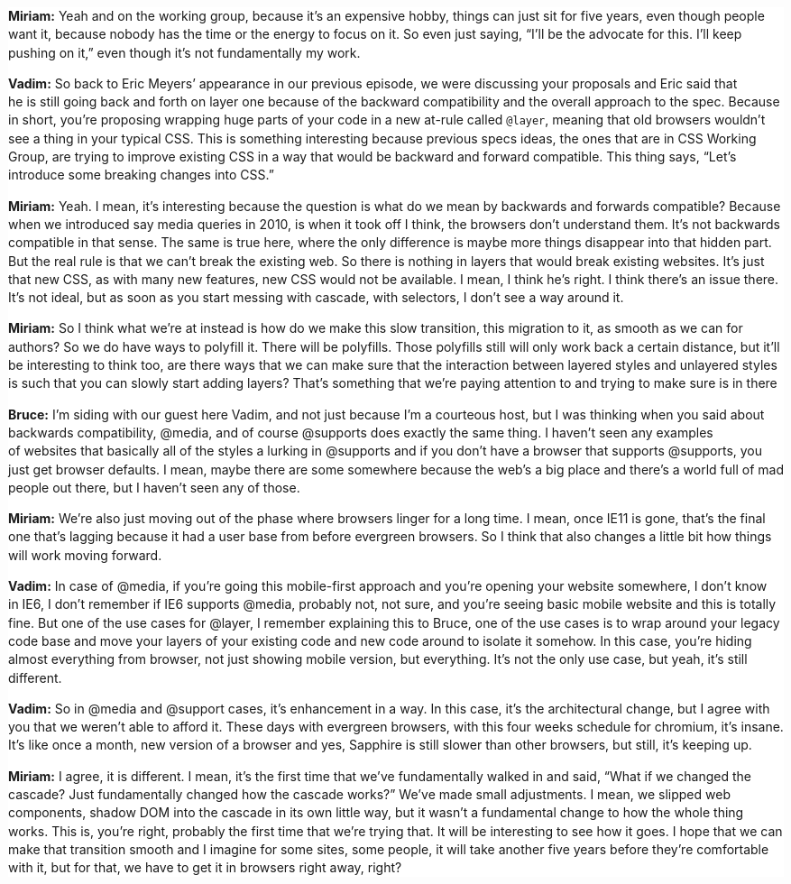 **Miriam:** Yeah and on the working group, because it’s an expensive hobby, things can just sit for five years, even though people want it, because nobody has the time or the energy to focus on it. So even just saying, “I’ll be the advocate for this. I’ll keep pushing on it,” even though it’s not fundamentally my work.

**Vadim:** So back to Eric Meyers’ appearance in our previous episode, we were discussing your proposals and Eric said that he is still going back and forth on layer one because of the backward compatibility and the overall approach to the spec. Because in short, you’re proposing wrapping huge parts of your code in a new at-rule called `@layer`, meaning that old browsers wouldn’t see a thing in your typical CSS. This is something interesting because previous specs ideas, the ones that are in CSS Working Group, are trying to improve existing CSS in a way that would be backward and forward compatible. This thing says, “Let’s introduce some breaking changes into CSS.”

**Miriam:** Yeah. I mean, it’s interesting because the question is what do we mean by backwards and forwards compatible? Because when we introduced say media queries in 2010, is when it took off I think, the browsers don’t understand them. It’s not backwards compatible in that sense. The same is true here, where the only difference is maybe more things disappear into that hidden part. But the real rule is that we can’t break the existing web. So there is nothing in layers that would break existing websites. It’s just that new CSS, as with many new features, new CSS would not be available. I mean, I think he’s right. I think there’s an issue there. It’s not ideal, but as soon as you start messing with cascade, with selectors, I don’t see a way around it.

**Miriam:** So I think what we’re at instead is how do we make this slow transition, this migration to it, as smooth as we can for authors? So we do have ways to polyfill it. There will be polyfills. Those polyfills still will only work back a certain distance, but it’ll be interesting to think too, are there ways that we can make sure that the interaction between layered styles and unlayered styles is such that you can slowly start adding layers? That’s something that we’re paying attention to and trying to make sure is in there

**Bruce:** I’m siding with our guest here Vadim, and not just because I’m a courteous host, but I was thinking when you said about backwards compatibility, @media, and of course @supports does exactly the same thing. I haven’t seen any examples of websites that basically all of the styles a lurking in @supports and if you don’t have a browser that supports @supports, you just get browser defaults. I mean, maybe there are some somewhere because the web’s a big place and there’s a world full of mad people out there, but I haven’t seen any of those.

**Miriam:** We’re also just moving out of the phase where browsers linger for a long time. I mean, once IE11 is gone, that’s the final one that’s lagging because it had a user base from before evergreen browsers. So I think that also changes a little bit how things will work moving forward.

**Vadim:** In case of @media, if you’re going this mobile-first approach and you’re opening your website somewhere, I don’t know in IE6, I don’t remember if IE6 supports @media, probably not, not sure, and you’re seeing basic mobile website and this is totally fine. But one of the use cases for @layer, I remember explaining this to Bruce, one of the use cases is to wrap around your legacy code base and move your layers of your existing code and new code around to isolate it somehow. In this case, you’re hiding almost everything from browser, not just showing mobile version, but everything. It’s not the only use case, but yeah, it’s still different.

**Vadim:** So in @media and @support cases, it’s enhancement in a way. In this case, it’s the architectural change, but I agree with you that we weren’t able to afford it. These days with evergreen browsers, with this four weeks schedule for chromium, it’s insane. It’s like once a month, new version of a browser and yes, Sapphire is still slower than other browsers, but still, it’s keeping up.

**Miriam:** I agree, it is different. I mean, it’s the first time that we’ve fundamentally walked in and said, “What if we changed the cascade? Just fundamentally changed how the cascade works?” We’ve made small adjustments. I mean, we slipped web components, shadow DOM into the cascade in its own little way, but it wasn’t a fundamental change to how the whole thing works. This is, you’re right, probably the first time that we’re trying that. It will be interesting to see how it goes. I hope that we can make that transition smooth and I imagine for some sites, some people, it will take another five years before they’re comfortable with it, but for that, we have to get it in browsers right away, right?
